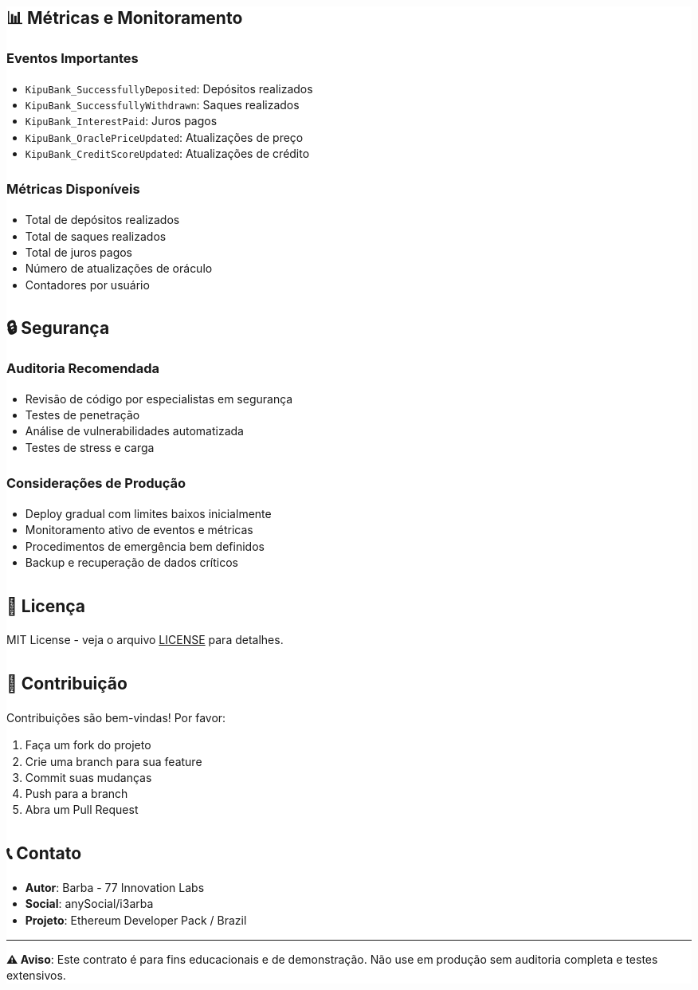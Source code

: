 ## 📊 Métricas e Monitoramento

### **Eventos Importantes**
- `KipuBank_SuccessfullyDeposited`: Depósitos realizados
- `KipuBank_SuccessfullyWithdrawn`: Saques realizados
- `KipuBank_InterestPaid`: Juros pagos
- `KipuBank_OraclePriceUpdated`: Atualizações de preço
- `KipuBank_CreditScoreUpdated`: Atualizações de crédito

### **Métricas Disponíveis**
- Total de depósitos realizados
- Total de saques realizados
- Total de juros pagos
- Número de atualizações de oráculo
- Contadores por usuário

## 🔒 Segurança

### **Auditoria Recomendada**
- Revisão de código por especialistas em segurança
- Testes de penetração
- Análise de vulnerabilidades automatizada
- Testes de stress e carga

### **Considerações de Produção**
- Deploy gradual com limites baixos inicialmente
- Monitoramento ativo de eventos e métricas
- Procedimentos de emergência bem definidos
- Backup e recuperação de dados críticos

## 📝 Licença

MIT License - veja o arquivo [LICENSE](LICENSE) para detalhes.

## 👥 Contribuição

Contribuições são bem-vindas! Por favor:
1. Faça um fork do projeto
2. Crie uma branch para sua feature
3. Commit suas mudanças
4. Push para a branch
5. Abra um Pull Request

## 📞 Contato

- **Autor**: Barba - 77 Innovation Labs
- **Social**: anySocial/i3arba
- **Projeto**: Ethereum Developer Pack / Brazil

---

**⚠️ Aviso**: Este contrato é para fins educacionais e de demonstração. Não use em produção sem auditoria completa e testes extensivos.